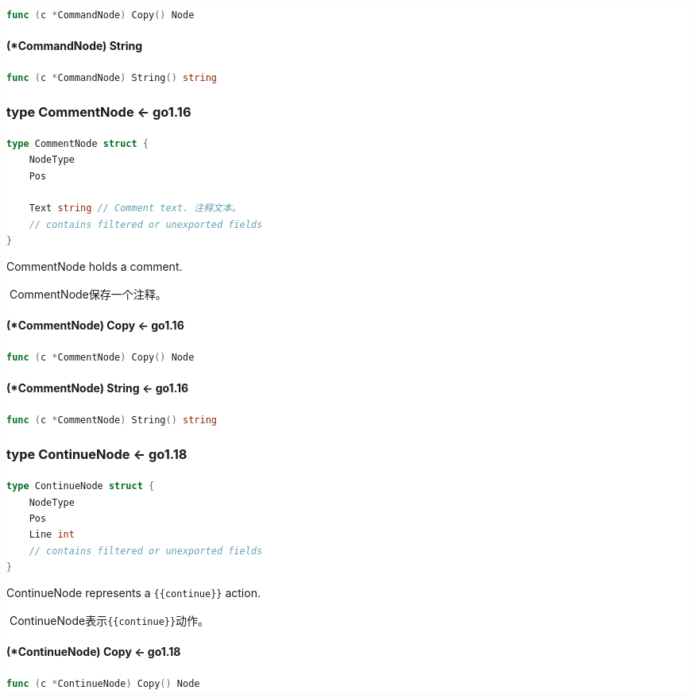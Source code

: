 ``` go 
func (c *CommandNode) Copy() Node
```

#### (*CommandNode) String 

``` go 
func (c *CommandNode) String() string
```

### type CommentNode  <- go1.16

``` go 
type CommentNode struct {
	NodeType
	Pos

	Text string // Comment text. 注释文本。
	// contains filtered or unexported fields
}
```

CommentNode holds a comment.

​	CommentNode保存一个注释。

#### (*CommentNode) Copy  <- go1.16

``` go 
func (c *CommentNode) Copy() Node
```

#### (*CommentNode) String  <- go1.16

``` go 
func (c *CommentNode) String() string
```

### type ContinueNode  <- go1.18

``` go 
type ContinueNode struct {
	NodeType
	Pos
	Line int
	// contains filtered or unexported fields
}
```

ContinueNode represents a `{{continue}}` action.

​	ContinueNode表示`{{continue}}`动作。

#### (*ContinueNode) Copy  <- go1.18

``` go 
func (c *ContinueNode) Copy() Node
```
